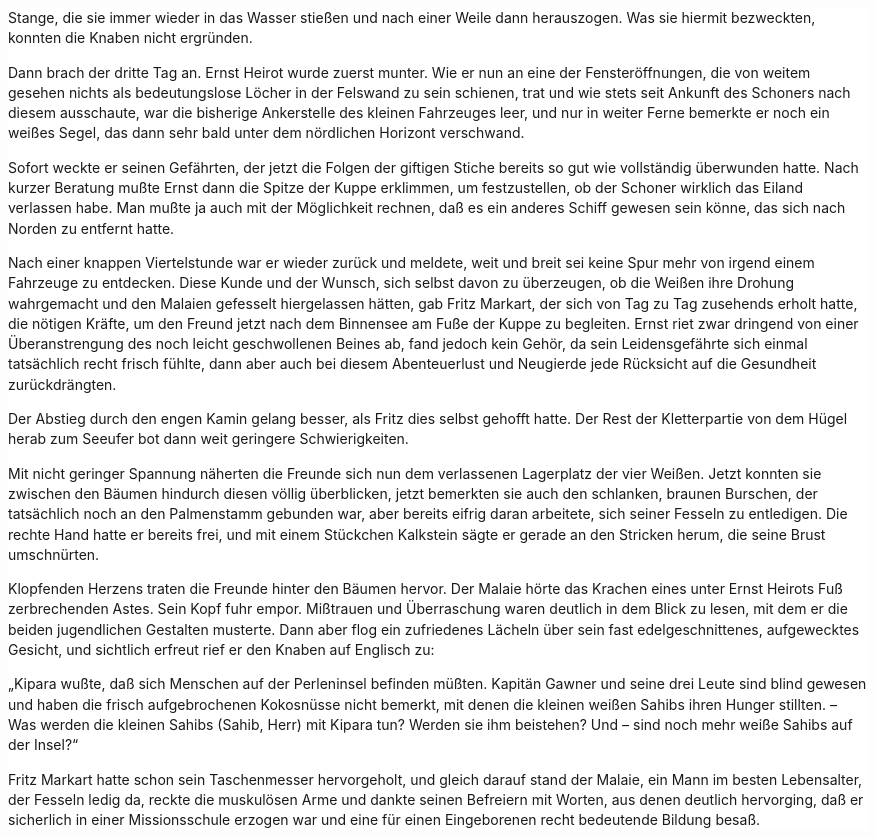 Stange, die sie immer wieder in das Wasser stießen und nach einer Weile dann
herauszogen. Was sie hiermit bezweckten, konnten die Knaben nicht ergründen.

Dann brach der dritte Tag an. Ernst Heirot wurde zuerst munter. Wie er nun an
eine der Fensteröffnungen, die von weitem gesehen nichts als bedeutungslose
Löcher in der Felswand zu sein schienen, trat und wie stets seit Ankunft des
Schoners nach diesem ausschaute, war die bisherige Ankerstelle des kleinen
Fahrzeuges leer, und nur in weiter Ferne bemerkte er noch ein weißes Segel, das
dann sehr bald unter dem nördlichen Horizont verschwand.

Sofort weckte er seinen Gefährten, der jetzt die Folgen der giftigen Stiche
bereits so gut wie vollständig überwunden hatte. Nach kurzer Beratung mußte
Ernst dann die Spitze der Kuppe erklimmen, um festzustellen, ob der Schoner
wirklich das Eiland verlassen habe. Man mußte ja auch mit der Möglichkeit
rechnen, daß es ein anderes Schiff gewesen sein könne, das sich nach Norden zu
entfernt hatte.

Nach einer knappen Viertelstunde war er wieder zurück und meldete, weit und
breit sei keine Spur mehr von irgend einem Fahrzeuge zu entdecken. Diese Kunde
und der Wunsch, sich selbst davon zu überzeugen, ob die Weißen ihre Drohung
wahrgemacht und den Malaien gefesselt hiergelassen hätten, gab Fritz Markart,
der sich von Tag zu Tag zusehends erholt hatte, die nötigen Kräfte, um den
Freund jetzt nach dem Binnensee am Fuße der Kuppe zu begleiten. Ernst riet zwar
dringend von einer Überanstrengung des noch leicht geschwollenen Beines ab,
fand jedoch kein Gehör, da sein Leidensgefährte sich einmal tatsächlich recht
frisch fühlte, dann aber auch bei diesem Abenteuerlust und Neugierde jede
Rücksicht auf die Gesundheit zurückdrängten.

Der Abstieg durch den engen Kamin gelang besser, als Fritz dies selbst gehofft
hatte. Der Rest der Kletterpartie von dem Hügel herab zum Seeufer bot dann weit
geringere Schwierigkeiten.

Mit nicht geringer Spannung näherten die Freunde sich nun dem verlassenen
Lagerplatz der vier Weißen. Jetzt konnten sie zwischen den Bäumen hindurch
diesen völlig überblicken, jetzt bemerkten sie auch den schlanken, braunen
Burschen, der tatsächlich noch an den Palmenstamm gebunden war, aber bereits
eifrig daran arbeitete, sich seiner Fesseln zu entledigen. Die rechte Hand
hatte er bereits frei, und mit einem Stückchen Kalkstein sägte er gerade an den
Stricken herum, die seine Brust umschnürten.

Klopfenden Herzens traten die Freunde hinter den Bäumen hervor. Der Malaie
hörte das Krachen eines unter Ernst Heirots Fuß zerbrechenden Astes. Sein Kopf
fuhr empor. Mißtrauen und Überraschung waren deutlich in dem Blick zu lesen,
mit dem er die beiden jugendlichen Gestalten musterte. Dann aber flog ein
zufriedenes Lächeln über sein fast edelgeschnittenes, aufgewecktes Gesicht, und
sichtlich erfreut rief er den Knaben auf Englisch zu:

„Kipara wußte, daß sich Menschen auf der Perleninsel befinden müßten. Kapitän
Gawner und seine drei Leute sind blind gewesen und haben die frisch
aufgebrochenen Kokosnüsse nicht bemerkt, mit denen die kleinen weißen Sahibs
ihren Hunger stillten. – Was werden die kleinen Sahibs (Sahib, Herr) mit Kipara
tun? Werden sie ihm beistehen? Und – sind noch mehr weiße Sahibs auf der
Insel?“

Fritz Markart hatte schon sein Taschenmesser hervorgeholt, und gleich darauf
stand der Malaie, ein Mann im besten Lebensalter, der Fesseln ledig da, reckte
die muskulösen Arme und dankte seinen Befreiern mit Worten, aus denen deutlich
hervorging, daß er sicherlich in einer Missionsschule erzogen war und eine für
einen Eingeborenen recht bedeutende Bildung besaß.
